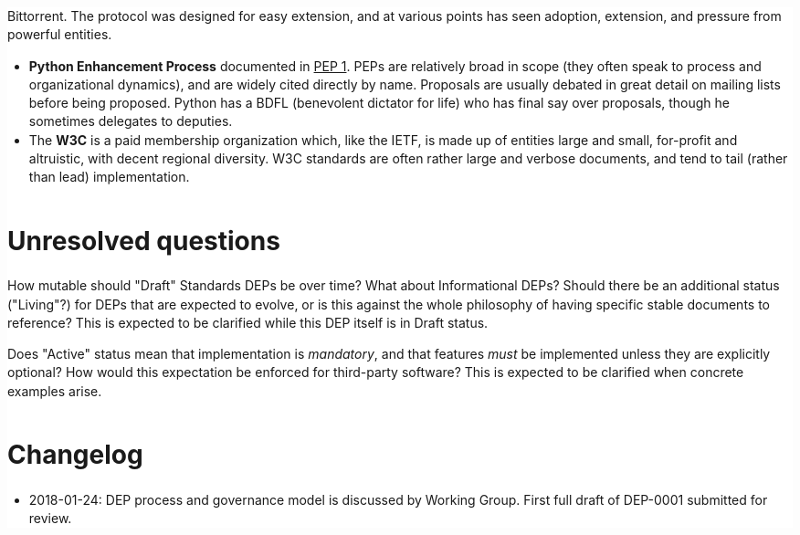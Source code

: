   Bittorrent. The protocol was designed for easy extension, and at various
  points has seen adoption, extension, and pressure from powerful entities.
* **Python Enhancement Process** documented in [PEP 1][pep-1]. PEPs are
  relatively broad in scope (they often speak to process and organizational
  dynamics), and are widely cited directly by name. Proposals are usually
  debated in great detail on mailing lists before being proposed. Python has a
  BDFL (benevolent dictator for life) who has final say over proposals, though
  he sometimes delegates to deputies.
* The **W3C** is a paid membership organization which, like the IETF, is made
  up of entities large and small, for-profit and altruistic, with decent
  regional diversity. W3C standards are often rather large and verbose
  documents, and tend to tail (rather than lead) implementation.


[bep-1]: http://bittorrent.org/beps/bep_0001.html
[rust-rfc]: https://github.com/rust-lang/rfcs
[xmpp]: https://xmpp.org/about/standards-process.html
[ietf]: https://www.ietf.org/about/process-docs.html
[pep-1]: https://www.python.org/dev/peps/pep-0001/


# Unresolved questions
[unresolved]: #unresolved-questions

How mutable should "Draft" Standards DEPs be over time? What about
Informational DEPs? Should there be an additional status ("Living"?) for DEPs
that are expected to evolve, or is this against the whole philosophy of having
specific stable documents to reference? This is expected to be clarified while
this DEP itself is in Draft status.

Does "Active" status mean that implementation is *mandatory*, and that features
*must* be implemented unless they are explicitly optional? How would this
expectation be enforced for third-party software? This is expected to be
clarified when concrete examples arise.

# Changelog
[changelog]: #changelog

- 2018-01-24: DEP process and governance model is discussed by Working Group.
  First full draft of DEP-0001 submitted for review.



[wg]: https://github.com/dat-ecosystem/consortium/tree/7b1b21a51b1369266116cec52c7b163dfe1959cd
[summary]: #summary
[motivation]: #motivation
[submit]: #submit
[reference-documentation]: #reference-documentation
[types]: #types
[content]: #content
[RFC-6973]: https://tools.ietf.org/html/rfc6973
[RFC-8280]: https://tools.ietf.org/html/rfc8280
[criteria]: #criteria
[power]: #power
[rationale]: #rationale
[drawbacks]: #drawbacks
[proto-website]: https://www.datprotocol.com/
[whitepaper]: https://github.com/dat-ecosystem/whitepaper
[docs]: https://github.com/dat-ecosystem/book/blob/master/src/SUMMARY.md
[datproto-group]: https://github.com/dat-ecosystem
[discussion-repo]: https://discord.gg/egsvGc9TkQ
[references]: #references